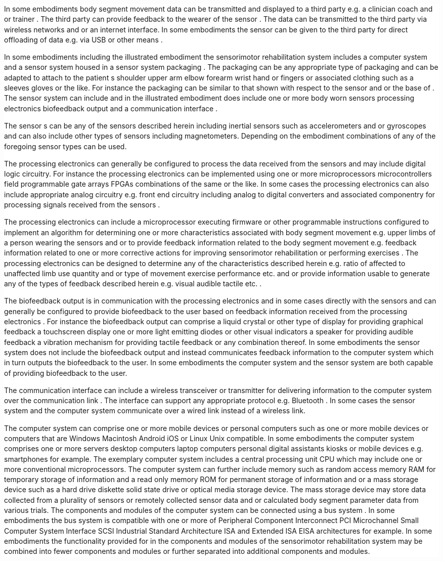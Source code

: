 In some embodiments body segment movement data can be transmitted and displayed to a third party e.g. a clinician coach and or trainer . The third party can provide feedback to the wearer of the sensor . The data can be transmitted to the third party via wireless networks and or an internet interface. In some embodiments the sensor can be given to the third party for direct offloading of data e.g. via USB or other means .

In some embodiments including the illustrated embodiment the sensorimotor rehabilitation system includes a computer system and a sensor system housed in a sensor system packaging . The packaging can be any appropriate type of packaging and can be adapted to attach to the patient s shoulder upper arm elbow forearm wrist hand or fingers or associated clothing such as a sleeves gloves or the like. For instance the packaging can be similar to that shown with respect to the sensor and or the base of . The sensor system can include and in the illustrated embodiment does include one or more body worn sensors processing electronics biofeedback output and a communication interface .

The sensor s can be any of the sensors described herein including inertial sensors such as accelerometers and or gyroscopes and can also include other types of sensors including magnetometers. Depending on the embodiment combinations of any of the foregoing sensor types can be used.

The processing electronics can generally be configured to process the data received from the sensors and may include digital logic circuitry. For instance the processing electronics can be implemented using one or more microprocessors microcontrollers field programmable gate arrays FPGAs combinations of the same or the like. In some cases the processing electronics can also include appropriate analog circuitry e.g. front end circuitry including analog to digital converters and associated componentry for processing signals received from the sensors .

The processing electronics can include a microprocessor executing firmware or other programmable instructions configured to implement an algorithm for determining one or more characteristics associated with body segment movement e.g. upper limbs of a person wearing the sensors and or to provide feedback information related to the body segment movement e.g. feedback information related to one or more corrective actions for improving sensorimotor rehabilitation or performing exercises . The processing electronics can be designed to determine any of the characteristics described herein e.g. ratio of affected to unaffected limb use quantity and or type of movement exercise performance etc. and or provide information usable to generate any of the types of feedback described herein e.g. visual audible tactile etc. .

The biofeedback output is in communication with the processing electronics and in some cases directly with the sensors and can generally be configured to provide biofeedback to the user based on feedback information received from the processing electronics . For instance the biofeedback output can comprise a liquid crystal or other type of display for providing graphical feedback a touchscreen display one or more light emitting diodes or other visual indicators a speaker for providing audible feedback a vibration mechanism for providing tactile feedback or any combination thereof. In some embodiments the sensor system does not include the biofeedback output and instead communicates feedback information to the computer system which in turn outputs the biofeedback to the user. In some embodiments the computer system and the sensor system are both capable of providing biofeedback to the user.

The communication interface can include a wireless transceiver or transmitter for delivering information to the computer system over the communication link . The interface can support any appropriate protocol e.g. Bluetooth . In some cases the sensor system and the computer system communicate over a wired link instead of a wireless link.

The computer system can comprise one or more mobile devices or personal computers such as one or more mobile devices or computers that are Windows Macintosh Android iOS or Linux Unix compatible. In some embodiments the computer system comprises one or more servers desktop computers laptop computers personal digital assistants kiosks or mobile devices e.g. smartphones for example. The exemplary computer system includes a central processing unit CPU which may include one or more conventional microprocessors. The computer system can further include memory such as random access memory RAM for temporary storage of information and a read only memory ROM for permanent storage of information and or a mass storage device such as a hard drive diskette solid state drive or optical media storage device. The mass storage device may store data collected from a plurality of sensors or remotely collected sensor data and or calculated body segment parameter data from various trials. The components and modules of the computer system can be connected using a bus system . In some embodiments the bus system is compatible with one or more of Peripheral Component Interconnect PCI Microchannel Small Computer System Interface SCSI Industrial Standard Architecture ISA and Extended ISA EISA architectures for example. In some embodiments the functionality provided for in the components and modules of the sensorimotor rehabilitation system may be combined into fewer components and modules or further separated into additional components and modules.